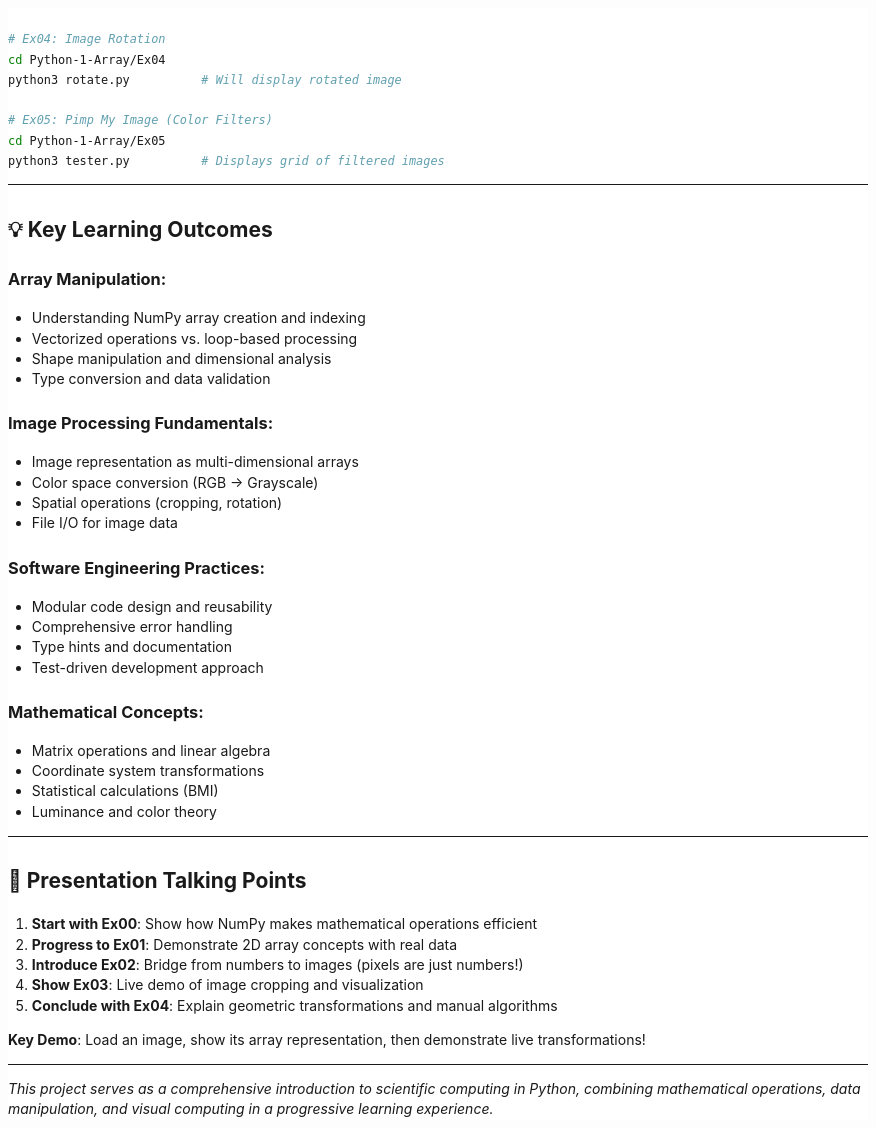 ```bash

# Ex04: Image Rotation
cd Python-1-Array/Ex04
python3 rotate.py          # Will display rotated image

# Ex05: Pimp My Image (Color Filters)
cd Python-1-Array/Ex05
python3 tester.py          # Displays grid of filtered images
```

---

## 💡 **Key Learning Outcomes**

### **Array Manipulation**:
- Understanding NumPy array creation and indexing
- Vectorized operations vs. loop-based processing
- Shape manipulation and dimensional analysis
- Type conversion and data validation

### **Image Processing Fundamentals**:
- Image representation as multi-dimensional arrays
- Color space conversion (RGB → Grayscale)
- Spatial operations (cropping, rotation)
- File I/O for image data

### **Software Engineering Practices**:
- Modular code design and reusability
- Comprehensive error handling
- Type hints and documentation
- Test-driven development approach

### **Mathematical Concepts**:
- Matrix operations and linear algebra
- Coordinate system transformations
- Statistical calculations (BMI)
- Luminance and color theory

---

## 🎯 **Presentation Talking Points**

1. **Start with Ex00**: Show how NumPy makes mathematical operations efficient
2. **Progress to Ex01**: Demonstrate 2D array concepts with real data
3. **Introduce Ex02**: Bridge from numbers to images (pixels are just numbers!)
4. **Show Ex03**: Live demo of image cropping and visualization
5. **Conclude with Ex04**: Explain geometric transformations and manual algorithms

**Key Demo**: Load an image, show its array representation, then demonstrate live transformations!

---

*This project serves as a comprehensive introduction to scientific computing in Python, combining mathematical operations, data manipulation, and visual computing in a progressive learning experience.*
